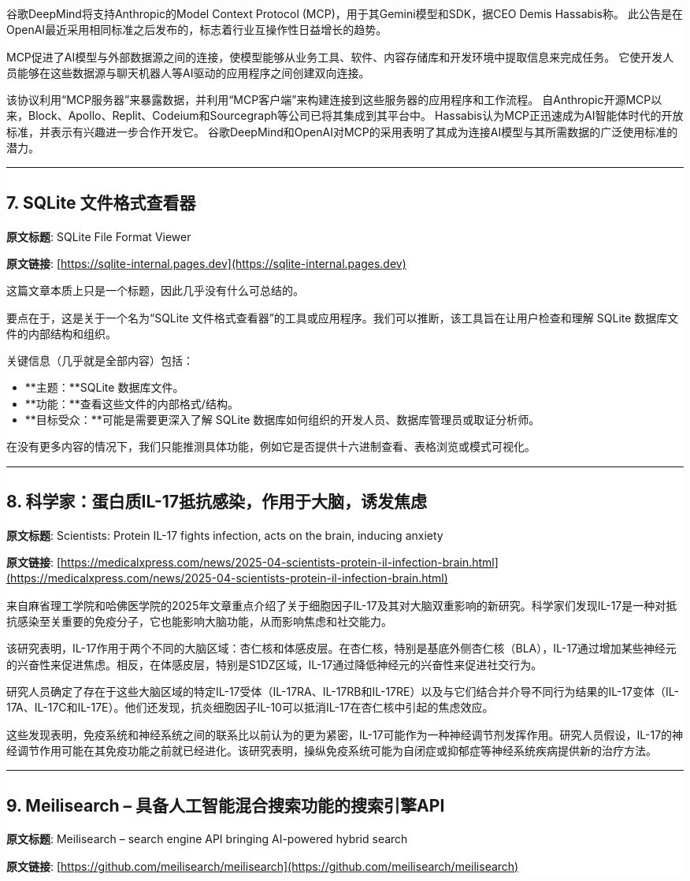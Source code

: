 谷歌DeepMind将支持Anthropic的Model Context Protocol (MCP)，用于其Gemini模型和SDK，据CEO Demis Hassabis称。 此公告是在OpenAI最近采用相同标准之后发布的，标志着行业互操作性日益增长的趋势。

MCP促进了AI模型与外部数据源之间的连接，使模型能够从业务工具、软件、内容存储库和开发环境中提取信息来完成任务。 它使开发人员能够在这些数据源与聊天机器人等AI驱动的应用程序之间创建双向连接。

该协议利用“MCP服务器”来暴露数据，并利用“MCP客户端”来构建连接到这些服务器的应用程序和工作流程。 自Anthropic开源MCP以来，Block、Apollo、Replit、Codeium和Sourcegraph等公司已将其集成到其平台中。 Hassabis认为MCP正迅速成为AI智能体时代的开放标准，并表示有兴趣进一步合作开发它。 谷歌DeepMind和OpenAI对MCP的采用表明了其成为连接AI模型与其所需数据的广泛使用标准的潜力。

---

## 7. SQLite 文件格式查看器

**原文标题**: SQLite File Format Viewer

**原文链接**: [https://sqlite-internal.pages.dev](https://sqlite-internal.pages.dev)

这篇文章本质上只是一个标题，因此几乎没有什么可总结的。

要点在于，这是关于一个名为“SQLite 文件格式查看器”的工具或应用程序。我们可以推断，该工具旨在让用户检查和理解 SQLite 数据库文件的内部结构和组织。

关键信息（几乎就是全部内容）包括：

*   **主题：**SQLite 数据库文件。
*   **功能：**查看这些文件的内部格式/结构。
*   **目标受众：**可能是需要更深入了解 SQLite 数据库如何组织的开发人员、数据库管理员或取证分析师。

在没有更多内容的情况下，我们只能推测具体功能，例如它是否提供十六进制查看、表格浏览或模式可视化。

---

## 8. 科学家：蛋白质IL-17抵抗感染，作用于大脑，诱发焦虑

**原文标题**: Scientists: Protein IL-17 fights infection, acts on the brain, inducing anxiety

**原文链接**: [https://medicalxpress.com/news/2025-04-scientists-protein-il-infection-brain.html](https://medicalxpress.com/news/2025-04-scientists-protein-il-infection-brain.html)

来自麻省理工学院和哈佛医学院的2025年文章重点介绍了关于细胞因子IL-17及其对大脑双重影响的新研究。科学家们发现IL-17是一种对抵抗感染至关重要的免疫分子，它也能影响大脑功能，从而影响焦虑和社交能力。

该研究表明，IL-17作用于两个不同的大脑区域：杏仁核和体感皮层。在杏仁核，特别是基底外侧杏仁核（BLA），IL-17通过增加某些神经元的兴奋性来促进焦虑。相反，在体感皮层，特别是S1DZ区域，IL-17通过降低神经元的兴奋性来促进社交行为。

研究人员确定了存在于这些大脑区域的特定IL-17受体（IL-17RA、IL-17RB和IL-17RE）以及与它们结合并介导不同行为结果的IL-17变体（IL-17A、IL-17C和IL-17E）。他们还发现，抗炎细胞因子IL-10可以抵消IL-17在杏仁核中引起的焦虑效应。

这些发现表明，免疫系统和神经系统之间的联系比以前认为的更为紧密，IL-17可能作为一种神经调节剂发挥作用。研究人员假设，IL-17的神经调节作用可能在其免疫功能之前就已经进化。该研究表明，操纵免疫系统可能为自闭症或抑郁症等神经系统疾病提供新的治疗方法。

---

## 9. Meilisearch – 具备人工智能混合搜索功能的搜索引擎API

**原文标题**: Meilisearch – search engine API bringing AI-powered hybrid search

**原文链接**: [https://github.com/meilisearch/meilisearch](https://github.com/meilisearch/meilisearch)
